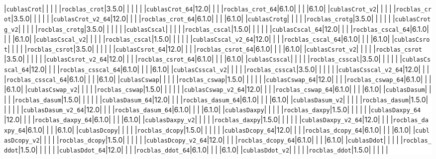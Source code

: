 |`cublasCrot`| | | | |`rocblas_crot`|3.5.0| | | | |
|`cublasCrot_64`|12.0| | | |`rocblas_crot_64`|6.1.0| | | |6.1.0|
|`cublasCrot_v2`| | | | |`rocblas_crot`|3.5.0| | | | |
|`cublasCrot_v2_64`|12.0| | | |`rocblas_crot_64`|6.1.0| | | |6.1.0|
|`cublasCrotg`| | | | |`rocblas_crotg`|3.5.0| | | | |
|`cublasCrotg_v2`| | | | |`rocblas_crotg`|3.5.0| | | | |
|`cublasCscal`| | | | |`rocblas_cscal`|1.5.0| | | | |
|`cublasCscal_64`|12.0| | | |`rocblas_cscal_64`|6.1.0| | | |6.1.0|
|`cublasCscal_v2`| | | | |`rocblas_cscal`|1.5.0| | | | |
|`cublasCscal_v2_64`|12.0| | | |`rocblas_cscal_64`|6.1.0| | | |6.1.0|
|`cublasCsrot`| | | | |`rocblas_csrot`|3.5.0| | | | |
|`cublasCsrot_64`|12.0| | | |`rocblas_csrot_64`|6.1.0| | | |6.1.0|
|`cublasCsrot_v2`| | | | |`rocblas_csrot`|3.5.0| | | | |
|`cublasCsrot_v2_64`|12.0| | | |`rocblas_csrot_64`|6.1.0| | | |6.1.0|
|`cublasCsscal`| | | | |`rocblas_csscal`|3.5.0| | | | |
|`cublasCsscal_64`|12.0| | | |`rocblas_csscal_64`|6.1.0| | | |6.1.0|
|`cublasCsscal_v2`| | | | |`rocblas_csscal`|3.5.0| | | | |
|`cublasCsscal_v2_64`|12.0| | | |`rocblas_csscal_64`|6.1.0| | | |6.1.0|
|`cublasCswap`| | | | |`rocblas_cswap`|1.5.0| | | | |
|`cublasCswap_64`|12.0| | | |`rocblas_cswap_64`|6.1.0| | | |6.1.0|
|`cublasCswap_v2`| | | | |`rocblas_cswap`|1.5.0| | | | |
|`cublasCswap_v2_64`|12.0| | | |`rocblas_cswap_64`|6.1.0| | | |6.1.0|
|`cublasDasum`| | | | |`rocblas_dasum`|1.5.0| | | | |
|`cublasDasum_64`|12.0| | | |`rocblas_dasum_64`|6.1.0| | | |6.1.0|
|`cublasDasum_v2`| | | | |`rocblas_dasum`|1.5.0| | | | |
|`cublasDasum_v2_64`|12.0| | | |`rocblas_dasum_64`|6.1.0| | | |6.1.0|
|`cublasDaxpy`| | | | |`rocblas_daxpy`|1.5.0| | | | |
|`cublasDaxpy_64`|12.0| | | |`rocblas_daxpy_64`|6.1.0| | | |6.1.0|
|`cublasDaxpy_v2`| | | | |`rocblas_daxpy`|1.5.0| | | | |
|`cublasDaxpy_v2_64`|12.0| | | |`rocblas_daxpy_64`|6.1.0| | | |6.1.0|
|`cublasDcopy`| | | | |`rocblas_dcopy`|1.5.0| | | | |
|`cublasDcopy_64`|12.0| | | |`rocblas_dcopy_64`|6.1.0| | | |6.1.0|
|`cublasDcopy_v2`| | | | |`rocblas_dcopy`|1.5.0| | | | |
|`cublasDcopy_v2_64`|12.0| | | |`rocblas_dcopy_64`|6.1.0| | | |6.1.0|
|`cublasDdot`| | | | |`rocblas_ddot`|1.5.0| | | | |
|`cublasDdot_64`|12.0| | | |`rocblas_ddot_64`|6.1.0| | | |6.1.0|
|`cublasDdot_v2`| | | | |`rocblas_ddot`|1.5.0| | | | |